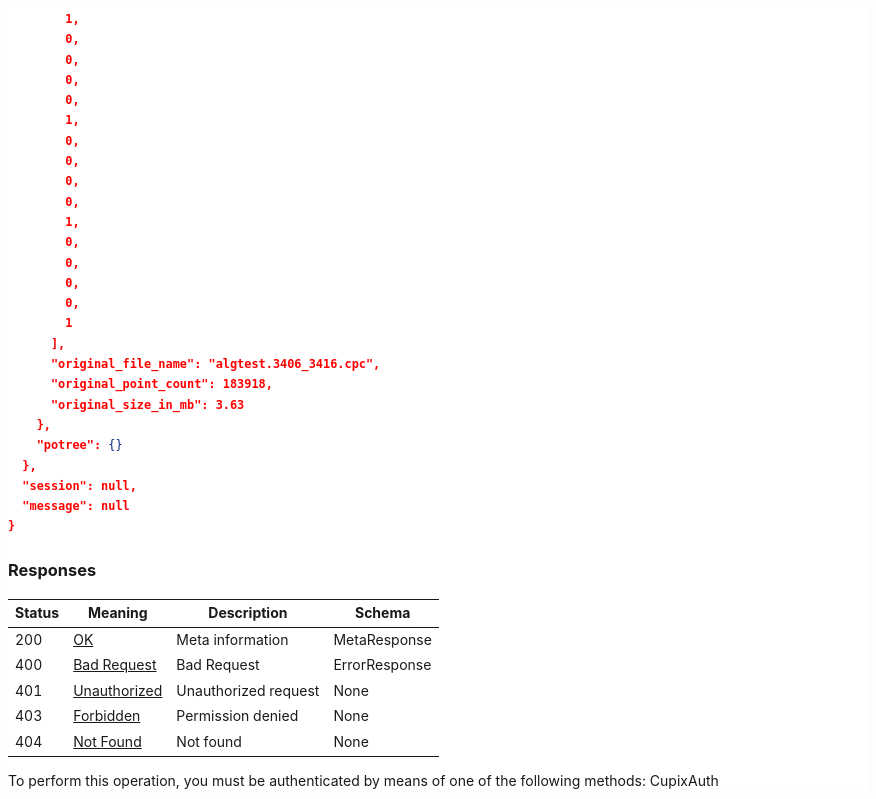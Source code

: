 ```json
        1,
        0,
        0,
        0,
        0,
        1,
        0,
        0,
        0,
        0,
        1,
        0,
        0,
        0,
        0,
        1
      ],
      "original_file_name": "algtest.3406_3416.cpc",
      "original_point_count": 183918,
      "original_size_in_mb": 3.63
    },
    "potree": {}
  },
  "session": null,
  "message": null
}
```

<h3 id="get-pointcloud-meta-responses">Responses</h3>

|Status|Meaning|Description|Schema|
|---|---|---|---|
|200|[OK](https://tools.ietf.org/html/rfc7231#section-6.3.1)|Meta information|MetaResponse|
|400|[Bad Request](https://tools.ietf.org/html/rfc7231#section-6.5.1)|Bad Request|ErrorResponse|
|401|[Unauthorized](https://tools.ietf.org/html/rfc7235#section-3.1)|Unauthorized request|None|
|403|[Forbidden](https://tools.ietf.org/html/rfc7231#section-6.5.3)|Permission denied|None|
|404|[Not Found](https://tools.ietf.org/html/rfc7231#section-6.5.4)|Not found|None|

<aside class="warning">
To perform this operation, you must be authenticated by means of one of the following methods:
CupixAuth
</aside>
